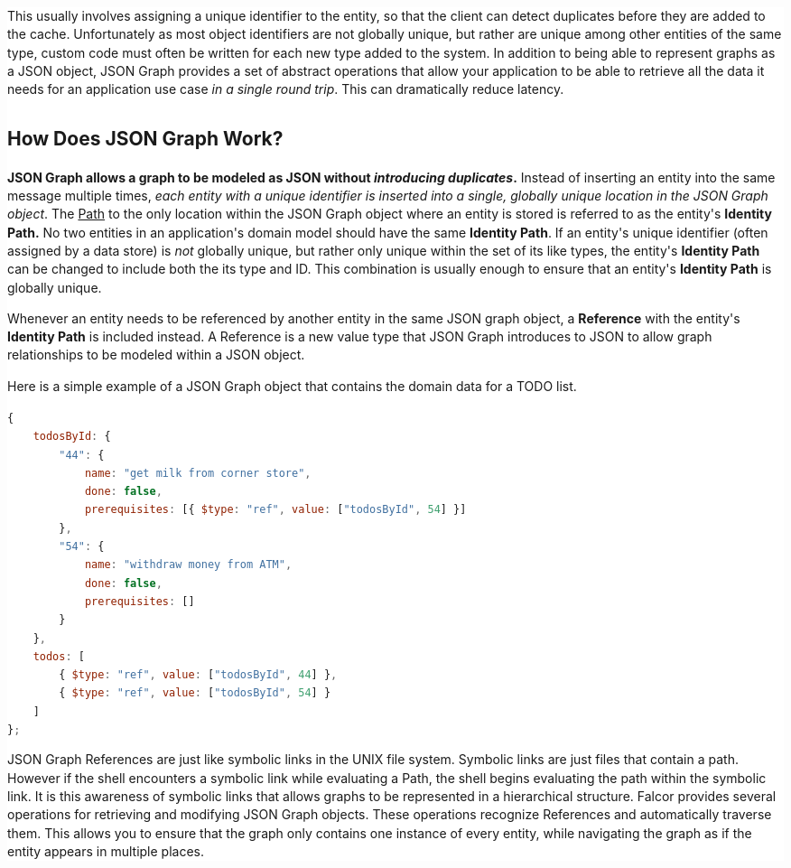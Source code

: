 This usually involves assigning a unique identifier to the entity, so that the client can detect duplicates before they are added to the cache. Unfortunately as most object identifiers are not globally unique, but rather are unique among other entities of the same type, custom code must often be written for each new type added to the system.   In addition to being able to represent graphs as a JSON object, JSON Graph provides a set of abstract operations that allow your application to be able to retrieve all the data it needs for an application use case _in a single round trip_. This can dramatically reduce latency. 

## How Does JSON Graph Work?

**JSON Graph allows a graph to be modeled as JSON without _introducing duplicates_.** Instead of inserting an entity into the same message multiple times, _each entity with a unique identifier is inserted into a single, globally unique location in the JSON Graph object_. The [Path](http://netflix.github.io/falcor/documentation/paths.html) to the only location within the JSON Graph object where an entity is stored is referred to as the entity's **Identity Path.** No two entities in an application's domain model should have the same **Identity Path**. If an entity's unique identifier (often assigned by a data store) is *not* globally unique, but rather only unique within the set of its like types, the entity's **Identity Path** can be changed to include both the its type and ID. This combination is usually enough to ensure that an entity's **Identity Path** is globally unique.

Whenever an entity needs to be referenced by another entity in the same JSON graph object, a **Reference** with the entity's **Identity Path** is included instead. A Reference is a new value type that JSON Graph introduces to JSON to allow graph relationships to be modeled within a JSON object. 

Here is a simple example of a JSON Graph object that contains the domain data for a TODO list.

~~~js
{
    todosById: {
        "44": {
            name: "get milk from corner store",
            done: false,
            prerequisites: [{ $type: "ref", value: ["todosById", 54] }]
        },
        "54": {
            name: "withdraw money from ATM",
            done: false,
            prerequisites: []
        }
    },
    todos: [
        { $type: "ref", value: ["todosById", 44] },
        { $type: "ref", value: ["todosById", 54] }
    ]
};
~~~

JSON Graph References are just like symbolic links in the UNIX file system. Symbolic links are just files that contain a path. However if the shell encounters a symbolic link while evaluating a Path, the shell begins evaluating the path within the symbolic link. It is this awareness of symbolic links that allows graphs to be represented in a hierarchical structure. Falcor provides several operations for retrieving and modifying JSON Graph objects. These operations recognize References and automatically traverse them. This allows you to ensure that the graph only contains one instance of every entity, while navigating the graph as if the entity appears in multiple places.
